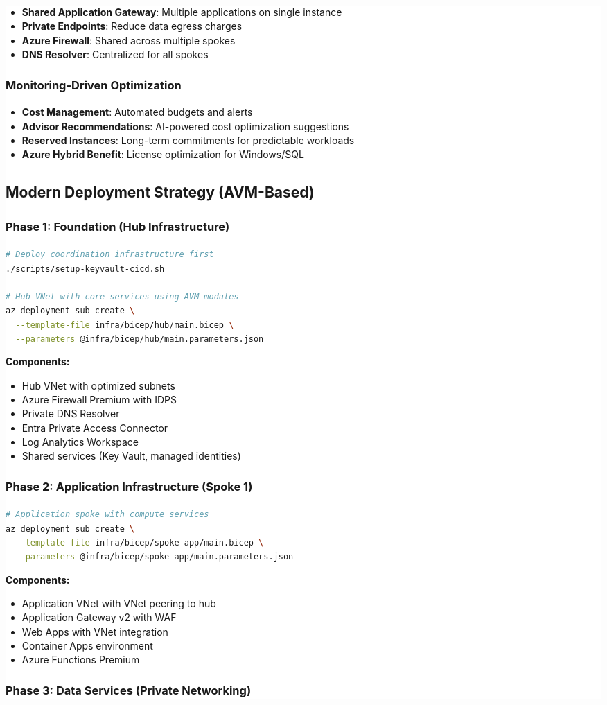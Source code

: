 - **Shared Application Gateway**: Multiple applications on single instance
- **Private Endpoints**: Reduce data egress charges
- **Azure Firewall**: Shared across multiple spokes
- **DNS Resolver**: Centralized for all spokes

### Monitoring-Driven Optimization

- **Cost Management**: Automated budgets and alerts
- **Advisor Recommendations**: AI-powered cost optimization suggestions
- **Reserved Instances**: Long-term commitments for predictable workloads
- **Azure Hybrid Benefit**: License optimization for Windows/SQL

## Modern Deployment Strategy (AVM-Based)

### Phase 1: Foundation (Hub Infrastructure)

```bash
# Deploy coordination infrastructure first
./scripts/setup-keyvault-cicd.sh

# Hub VNet with core services using AVM modules
az deployment sub create \
  --template-file infra/bicep/hub/main.bicep \
  --parameters @infra/bicep/hub/main.parameters.json
```

**Components:**

- Hub VNet with optimized subnets
- Azure Firewall Premium with IDPS
- Private DNS Resolver
- Entra Private Access Connector
- Log Analytics Workspace
- Shared services (Key Vault, managed identities)

### Phase 2: Application Infrastructure (Spoke 1)

```bash
# Application spoke with compute services
az deployment sub create \
  --template-file infra/bicep/spoke-app/main.bicep \
  --parameters @infra/bicep/spoke-app/main.parameters.json
```

**Components:**

- Application VNet with VNet peering to hub
- Application Gateway v2 with WAF
- Web Apps with VNet integration
- Container Apps environment
- Azure Functions Premium

### Phase 3: Data Services (Private Networking)
